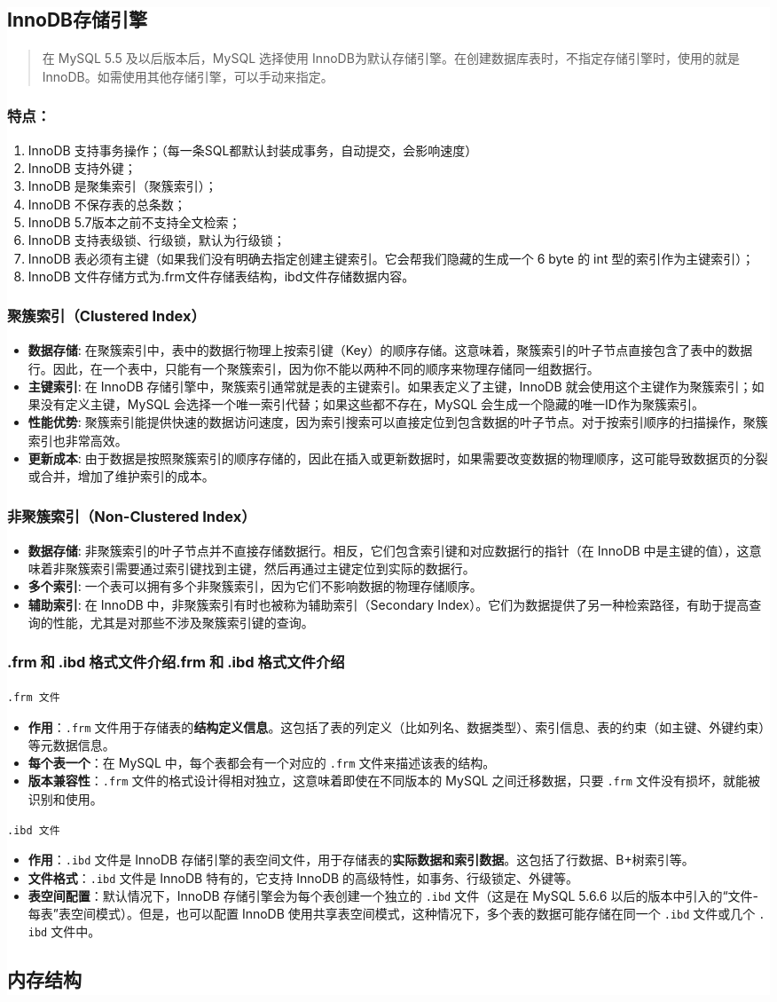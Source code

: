 

## InnoDB存储引擎

> 在 MySQL 5.5 及以后版本后，MySQL 选择使用 InnoDB为默认存储引擎。在创建数据库表时，不指定存储引擎时，使用的就是 InnoDB。如需使用其他存储引擎，可以手动来指定。

### 特点：

1. InnoDB 支持事务操作；（每一条SQL都默认封装成事务，自动提交，会影响速度）
2. InnoDB 支持外键；
3. InnoDB 是聚集索引（聚簇索引）；
4. InnoDB 不保存表的总条数；
5. InnoDB 5.7版本之前不支持全文检索；
6. InnoDB 支持表级锁、行级锁，默认为行级锁；
7. InnoDB 表必须有主键（如果我们没有明确去指定创建主键索引。它会帮我们隐藏的生成一个 6 byte 的 int 型的索引作为主键索引）；
8. InnoDB 文件存储方式为.frm文件存储表结构，ibd文件存储数据内容。



### 聚簇索引（Clustered Index）

- **数据存储**: 在聚簇索引中，表中的数据行物理上按索引键（Key）的顺序存储。这意味着，聚簇索引的叶子节点直接包含了表中的数据行。因此，在一个表中，只能有一个聚簇索引，因为你不能以两种不同的顺序来物理存储同一组数据行。
- **主键索引**: 在 InnoDB 存储引擎中，聚簇索引通常就是表的主键索引。如果表定义了主键，InnoDB 就会使用这个主键作为聚簇索引；如果没有定义主键，MySQL 会选择一个唯一索引代替；如果这些都不存在，MySQL 会生成一个隐藏的唯一ID作为聚簇索引。
- **性能优势**: 聚簇索引能提供快速的数据访问速度，因为索引搜索可以直接定位到包含数据的叶子节点。对于按索引顺序的扫描操作，聚簇索引也非常高效。
- **更新成本**: 由于数据是按照聚簇索引的顺序存储的，因此在插入或更新数据时，如果需要改变数据的物理顺序，这可能导致数据页的分裂或合并，增加了维护索引的成本。

### 非聚簇索引（Non-Clustered Index）

- **数据存储**: 非聚簇索引的叶子节点并不直接存储数据行。相反，它们包含索引键和对应数据行的指针（在 InnoDB 中是主键的值），这意味着非聚簇索引需要通过索引键找到主键，然后再通过主键定位到实际的数据行。
- **多个索引**: 一个表可以拥有多个非聚簇索引，因为它们不影响数据的物理存储顺序。
- **辅助索引**: 在 InnoDB 中，非聚簇索引有时也被称为辅助索引（Secondary Index）。它们为数据提供了另一种检索路径，有助于提高查询的性能，尤其是对那些不涉及聚簇索引键的查询。





### .frm 和 .ibd 格式文件介绍.frm 和 .ibd 格式文件介绍

`.frm 文件`

- **作用**：`.frm` 文件用于存储表的**结构定义信息**。这包括了表的列定义（比如列名、数据类型）、索引信息、表的约束（如主键、外键约束）等元数据信息。
- **每个表一个**：在 MySQL 中，每个表都会有一个对应的 `.frm` 文件来描述该表的结构。
- **版本兼容性**：`.frm` 文件的格式设计得相对独立，这意味着即使在不同版本的 MySQL 之间迁移数据，只要 `.frm` 文件没有损坏，就能被识别和使用。

 `.ibd 文件`

- **作用**：`.ibd` 文件是 InnoDB 存储引擎的表空间文件，用于存储表的**实际数据和索引数据**。这包括了行数据、B+树索引等。
- **文件格式**：`.ibd` 文件是 InnoDB 特有的，它支持 InnoDB 的高级特性，如事务、行级锁定、外键等。
- **表空间配置**：默认情况下，InnoDB 存储引擎会为每个表创建一个独立的 `.ibd` 文件（这是在 MySQL 5.6.6 以后的版本中引入的“文件-每表”表空间模式）。但是，也可以配置 InnoDB 使用共享表空间模式，这种情况下，多个表的数据可能存储在同一个 `.ibd` 文件或几个 `.ibd` 文件中。



## 内存结构   
